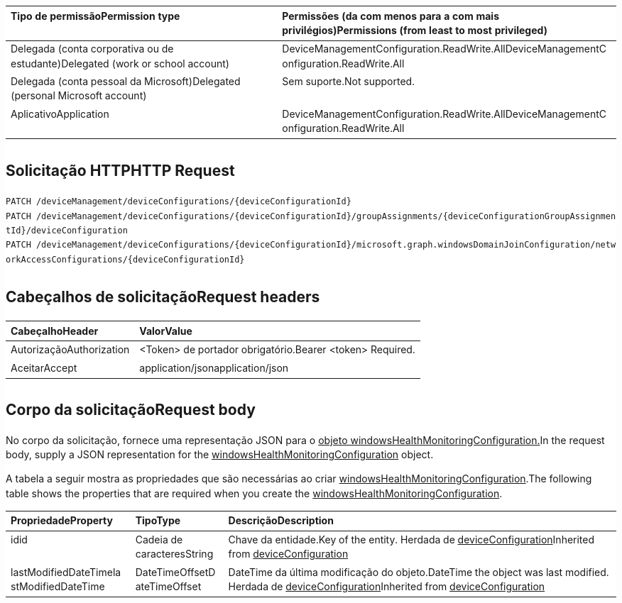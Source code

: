 |<span data-ttu-id="0e4a5-111">Tipo de permissão</span><span class="sxs-lookup"><span data-stu-id="0e4a5-111">Permission type</span></span>|<span data-ttu-id="0e4a5-112">Permissões (da com menos para a com mais privilégios)</span><span class="sxs-lookup"><span data-stu-id="0e4a5-112">Permissions (from least to most privileged)</span></span>|
|:---|:---|
|<span data-ttu-id="0e4a5-113">Delegada (conta corporativa ou de estudante)</span><span class="sxs-lookup"><span data-stu-id="0e4a5-113">Delegated (work or school account)</span></span>|<span data-ttu-id="0e4a5-114">DeviceManagementConfiguration.ReadWrite.All</span><span class="sxs-lookup"><span data-stu-id="0e4a5-114">DeviceManagementConfiguration.ReadWrite.All</span></span>|
|<span data-ttu-id="0e4a5-115">Delegada (conta pessoal da Microsoft)</span><span class="sxs-lookup"><span data-stu-id="0e4a5-115">Delegated (personal Microsoft account)</span></span>|<span data-ttu-id="0e4a5-116">Sem suporte.</span><span class="sxs-lookup"><span data-stu-id="0e4a5-116">Not supported.</span></span>|
|<span data-ttu-id="0e4a5-117">Aplicativo</span><span class="sxs-lookup"><span data-stu-id="0e4a5-117">Application</span></span>|<span data-ttu-id="0e4a5-118">DeviceManagementConfiguration.ReadWrite.All</span><span class="sxs-lookup"><span data-stu-id="0e4a5-118">DeviceManagementConfiguration.ReadWrite.All</span></span>|

## <a name="http-request"></a><span data-ttu-id="0e4a5-119">Solicitação HTTP</span><span class="sxs-lookup"><span data-stu-id="0e4a5-119">HTTP Request</span></span>

``` http
PATCH /deviceManagement/deviceConfigurations/{deviceConfigurationId}
PATCH /deviceManagement/deviceConfigurations/{deviceConfigurationId}/groupAssignments/{deviceConfigurationGroupAssignmentId}/deviceConfiguration
PATCH /deviceManagement/deviceConfigurations/{deviceConfigurationId}/microsoft.graph.windowsDomainJoinConfiguration/networkAccessConfigurations/{deviceConfigurationId}
```

## <a name="request-headers"></a><span data-ttu-id="0e4a5-120">Cabeçalhos de solicitação</span><span class="sxs-lookup"><span data-stu-id="0e4a5-120">Request headers</span></span>
|<span data-ttu-id="0e4a5-121">Cabeçalho</span><span class="sxs-lookup"><span data-stu-id="0e4a5-121">Header</span></span>|<span data-ttu-id="0e4a5-122">Valor</span><span class="sxs-lookup"><span data-stu-id="0e4a5-122">Value</span></span>|
|:---|:---|
|<span data-ttu-id="0e4a5-123">Autorização</span><span class="sxs-lookup"><span data-stu-id="0e4a5-123">Authorization</span></span>|<span data-ttu-id="0e4a5-124">&lt;Token&gt; de portador obrigatório.</span><span class="sxs-lookup"><span data-stu-id="0e4a5-124">Bearer &lt;token&gt; Required.</span></span>|
|<span data-ttu-id="0e4a5-125">Aceitar</span><span class="sxs-lookup"><span data-stu-id="0e4a5-125">Accept</span></span>|<span data-ttu-id="0e4a5-126">application/json</span><span class="sxs-lookup"><span data-stu-id="0e4a5-126">application/json</span></span>|

## <a name="request-body"></a><span data-ttu-id="0e4a5-127">Corpo da solicitação</span><span class="sxs-lookup"><span data-stu-id="0e4a5-127">Request body</span></span>
<span data-ttu-id="0e4a5-128">No corpo da solicitação, fornece uma representação JSON para o [objeto windowsHealthMonitoringConfiguration.](../resources/intune-deviceconfig-windowshealthmonitoringconfiguration.md)</span><span class="sxs-lookup"><span data-stu-id="0e4a5-128">In the request body, supply a JSON representation for the [windowsHealthMonitoringConfiguration](../resources/intune-deviceconfig-windowshealthmonitoringconfiguration.md) object.</span></span>

<span data-ttu-id="0e4a5-129">A tabela a seguir mostra as propriedades que são necessárias ao criar [windowsHealthMonitoringConfiguration](../resources/intune-deviceconfig-windowshealthmonitoringconfiguration.md).</span><span class="sxs-lookup"><span data-stu-id="0e4a5-129">The following table shows the properties that are required when you create the [windowsHealthMonitoringConfiguration](../resources/intune-deviceconfig-windowshealthmonitoringconfiguration.md).</span></span>

|<span data-ttu-id="0e4a5-130">Propriedade</span><span class="sxs-lookup"><span data-stu-id="0e4a5-130">Property</span></span>|<span data-ttu-id="0e4a5-131">Tipo</span><span class="sxs-lookup"><span data-stu-id="0e4a5-131">Type</span></span>|<span data-ttu-id="0e4a5-132">Descrição</span><span class="sxs-lookup"><span data-stu-id="0e4a5-132">Description</span></span>|
|:---|:---|:---|
|<span data-ttu-id="0e4a5-133">id</span><span class="sxs-lookup"><span data-stu-id="0e4a5-133">id</span></span>|<span data-ttu-id="0e4a5-134">Cadeia de caracteres</span><span class="sxs-lookup"><span data-stu-id="0e4a5-134">String</span></span>|<span data-ttu-id="0e4a5-135">Chave da entidade.</span><span class="sxs-lookup"><span data-stu-id="0e4a5-135">Key of the entity.</span></span> <span data-ttu-id="0e4a5-136">Herdada de [deviceConfiguration](../resources/intune-shared-deviceconfiguration.md)</span><span class="sxs-lookup"><span data-stu-id="0e4a5-136">Inherited from [deviceConfiguration](../resources/intune-shared-deviceconfiguration.md)</span></span>|
|<span data-ttu-id="0e4a5-137">lastModifiedDateTime</span><span class="sxs-lookup"><span data-stu-id="0e4a5-137">lastModifiedDateTime</span></span>|<span data-ttu-id="0e4a5-138">DateTimeOffset</span><span class="sxs-lookup"><span data-stu-id="0e4a5-138">DateTimeOffset</span></span>|<span data-ttu-id="0e4a5-139">DateTime da última modificação do objeto.</span><span class="sxs-lookup"><span data-stu-id="0e4a5-139">DateTime the object was last modified.</span></span> <span data-ttu-id="0e4a5-140">Herdada de [deviceConfiguration](../resources/intune-shared-deviceconfiguration.md)</span><span class="sxs-lookup"><span data-stu-id="0e4a5-140">Inherited from [deviceConfiguration](../resources/intune-shared-deviceconfiguration.md)</span></span>|